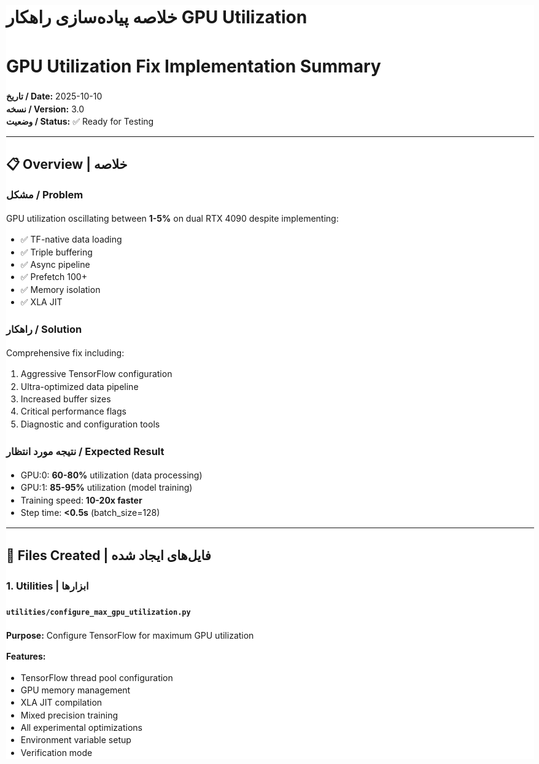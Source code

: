 # خلاصه پیاده‌سازی راهکار GPU Utilization
# GPU Utilization Fix Implementation Summary

**تاریخ / Date:** 2025-10-10  
**نسخه / Version:** 3.0  
**وضعیت / Status:** ✅ Ready for Testing

---

## 📋 Overview | خلاصه

### مشکل / Problem
GPU utilization oscillating between **1-5%** on dual RTX 4090 despite implementing:
- ✅ TF-native data loading
- ✅ Triple buffering
- ✅ Async pipeline
- ✅ Prefetch 100+
- ✅ Memory isolation
- ✅ XLA JIT

### راهکار / Solution
Comprehensive fix including:
1. Aggressive TensorFlow configuration
2. Ultra-optimized data pipeline
3. Increased buffer sizes
4. Critical performance flags
5. Diagnostic and configuration tools

### نتیجه مورد انتظار / Expected Result
- GPU:0: **60-80%** utilization (data processing)
- GPU:1: **85-95%** utilization (model training)
- Training speed: **10-20x faster**
- Step time: **<0.5s** (batch_size=128)

---

## 📁 Files Created | فایل‌های ایجاد شده

### 1. Utilities | ابزارها

#### `utilities/configure_max_gpu_utilization.py`
**Purpose:** Configure TensorFlow for maximum GPU utilization

**Features:**
- TensorFlow thread pool configuration
- GPU memory management
- XLA JIT compilation
- Mixed precision training
- All experimental optimizations
- Environment variable setup
- Verification mode
